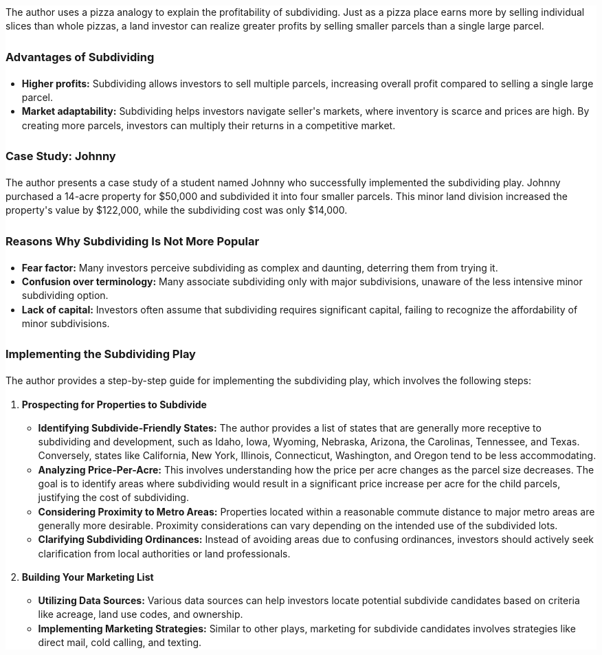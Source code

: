 The author uses a pizza analogy to explain the profitability of subdividing. Just as a pizza place earns more by selling individual slices than whole pizzas, a land investor can realize greater profits by selling smaller parcels than a single large parcel.

### Advantages of Subdividing

*   **Higher profits:** Subdividing allows investors to sell multiple parcels, increasing overall profit compared to selling a single large parcel.
*   **Market adaptability:** Subdividing helps investors navigate seller's markets, where inventory is scarce and prices are high. By creating more parcels, investors can multiply their returns in a competitive market.

### Case Study: Johnny

The author presents a case study of a student named Johnny who successfully implemented the subdividing play. Johnny purchased a 14-acre property for $50,000 and subdivided it into four smaller parcels. This minor land division increased the property's value by $122,000, while the subdividing cost was only $14,000.

### Reasons Why Subdividing Is Not More Popular

*   **Fear factor:** Many investors perceive subdividing as complex and daunting, deterring them from trying it.
*   **Confusion over terminology:** Many associate subdividing only with major subdivisions, unaware of the less intensive minor subdividing option.
*   **Lack of capital:** Investors often assume that subdividing requires significant capital, failing to recognize the affordability of minor subdivisions.

### Implementing the Subdividing Play

The author provides a step-by-step guide for implementing the subdividing play, which involves the following steps:

1.  **Prospecting for Properties to Subdivide**

    *   **Identifying Subdivide-Friendly States:** The author provides a list of states that are generally more receptive to subdividing and development, such as Idaho, Iowa, Wyoming, Nebraska, Arizona, the Carolinas, Tennessee, and Texas. Conversely, states like California, New York, Illinois, Connecticut, Washington, and Oregon tend to be less accommodating.
    *   **Analyzing Price-Per-Acre:** This involves understanding how the price per acre changes as the parcel size decreases. The goal is to identify areas where subdividing would result in a significant price increase per acre for the child parcels, justifying the cost of subdividing. 
    *   **Considering Proximity to Metro Areas:** Properties located within a reasonable commute distance to major metro areas are generally more desirable. Proximity considerations can vary depending on the intended use of the subdivided lots.
    *   **Clarifying Subdividing Ordinances:** Instead of avoiding areas due to confusing ordinances, investors should actively seek clarification from local authorities or land professionals.
2.  **Building Your Marketing List**

    *   **Utilizing Data Sources:** Various data sources can help investors locate potential subdivide candidates based on criteria like acreage, land use codes, and ownership.
    *   **Implementing Marketing Strategies:** Similar to other plays, marketing for subdivide candidates involves strategies like direct mail, cold calling, and texting.
